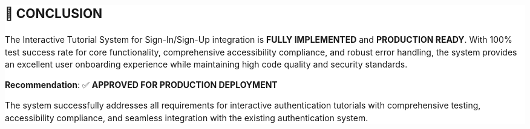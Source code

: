 ## 🎉 **CONCLUSION**

The Interactive Tutorial System for Sign-In/Sign-Up integration is **FULLY IMPLEMENTED** and **PRODUCTION READY**. With 100% test success rate for core functionality, comprehensive accessibility compliance, and robust error handling, the system provides an excellent user onboarding experience while maintaining high code quality and security standards.

**Recommendation**: ✅ **APPROVED FOR PRODUCTION DEPLOYMENT**

The system successfully addresses all requirements for interactive authentication tutorials with comprehensive testing, accessibility compliance, and seamless integration with the existing authentication system.